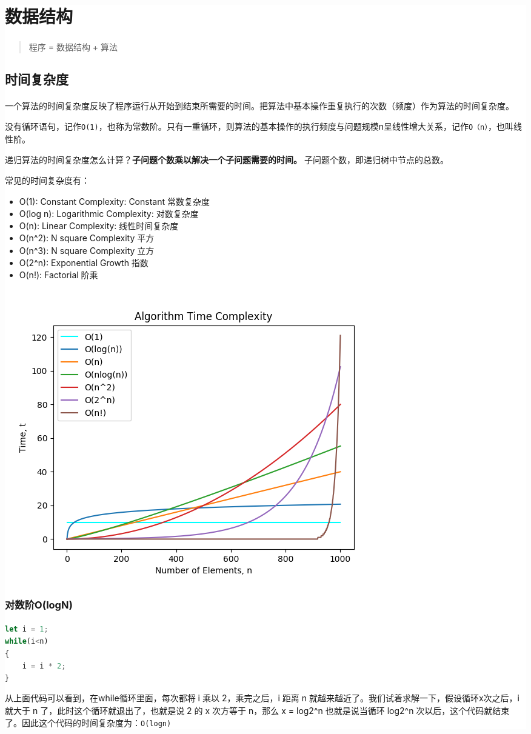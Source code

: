# 数据结构

> 程序 = 数据结构 + 算法


## 时间复杂度

一个算法的时间复杂度反映了程序运行从开始到结束所需要的时间。把算法中基本操作重复执行的次数（频度）作为算法的时间复杂度。

没有循环语句，记作`O(1)`，也称为常数阶。只有一重循环，则算法的基本操作的执行频度与问题规模n呈线性增大关系，记作`O（n）`，也叫线性阶。

递归算法的时间复杂度怎么计算？**子问题个数乘以解决一个子问题需要的时间。** 子问题个数，即递归树中节点的总数。

常见的时间复杂度有：

 - O(1): Constant Complexity: Constant 常数复杂度
 - O(log n): Logarithmic Complexity: 对数复杂度
 - O(n): Linear Complexity: 线性时间复杂度
 - O(n^2): N square Complexity 平⽅
 - O(n^3): N square Complexity ⽴⽅
 - O(2^n): Exponential Growth 指数
 - O(n!): Factorial 阶乘
 
  ![An image](./image/time_complete.png)
  
### 对数阶O(logN)

```javascript
let i = 1;
while(i<n)
{
    i = i * 2;
}
```
从上面代码可以看到，在while循环里面，每次都将 i 乘以 2，乘完之后，i 距离 n 就越来越近了。我们试着求解一下，假设循环x次之后，i 就大于 n 了，此时这个循环就退出了，也就是说 2 的 x 次方等于 n，那么 x = log2^n
也就是说当循环 log2^n 次以后，这个代码就结束了。因此这个代码的时间复杂度为：`O(logn)`  
